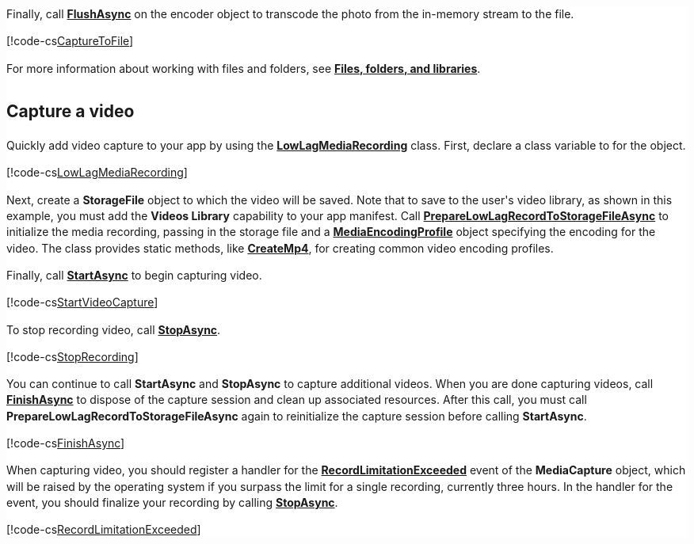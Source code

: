 Finally, call [**FlushAsync**](https://msdn.microsoft.com/library/windows/apps/Windows.Graphics.Imaging.BitmapEncoder.FlushAsync) on the encoder object to transcode the photo from the in-memory stream to the file.

[!code-cs[CaptureToFile](./code/SimpleCameraPreview_Win10/cs/MainPage.xaml.cs#SnippetCaptureToFile)]

For more information about working with files and folders, see [**Files, folders, and libraries**](https://msdn.microsoft.com/windows/uwp/files/index).

## Capture a video
Quickly add video capture to your app by using the [**LowLagMediaRecording**](https://msdn.microsoft.com/library/windows/apps/Windows.Media.Capture.LowLagMediaRecording) class. First, declare a class variable to for the object.

[!code-cs[LowLagMediaRecording](./code/SimpleCameraPreview_Win10/cs/MainPage.xaml.cs#SnippetLowLagMediaRecording)]

Next, create a **StorageFile** object to which the video will be saved. Note that to save to the user's video library, as shown in this example, you must add the **Videos Library** capability to your app manifest. Call [**PrepareLowLagRecordToStorageFileAsync**](https://msdn.microsoft.com/library/windows/apps/Windows.Media.Capture.MediaCapture.PrepareLowLagRecordToStorageFileAsync) to initialize the media recording, passing in the storage file and a [**MediaEncodingProfile**](https://msdn.microsoft.com/library/windows/apps/Windows.Media.MediaProperties.MediaEncodingProfile) object specifying the encoding for the video. The class provides static methods, like [**CreateMp4**](https://msdn.microsoft.com/library/windows/apps/Windows.Media.MediaProperties.MediaEncodingProfile.CreateMp4), for creating common video encoding profiles.

Finally, call [**StartAsync**](https://msdn.microsoft.com/library/windows/apps/Windows.Media.Capture.LowLagMediaRecording.StartAsync) to begin capturing video.

[!code-cs[StartVideoCapture](./code/SimpleCameraPreview_Win10/cs/MainPage.xaml.cs#SnippetStartVideoCapture)]

To stop recording video, call [**StopAsync**](https://msdn.microsoft.com/library/windows/apps/Windows.Media.Capture.LowLagMediaRecording.StopAsync).

[!code-cs[StopRecording](./code/SimpleCameraPreview_Win10/cs/MainPage.xaml.cs#SnippetStopRecording)]

You can continue to call **StartAsync** and **StopAsync** to capture additional videos. When you are done capturing videos, call [**FinishAsync**](https://msdn.microsoft.com/library/windows/apps/Windows.Media.Capture.LowLagMediaRecording.FinishAsync) to dispose of the capture session and clean up associated resources. After this call, you must call **PrepareLowLagRecordToStorageFileAsync** again to reinitialize the capture session before calling **StartAsync**.

[!code-cs[FinishAsync](./code/SimpleCameraPreview_Win10/cs/MainPage.xaml.cs#SnippetFinishAsync)]

When capturing video, you should register a handler for the [**RecordLimitationExceeded**](https://msdn.microsoft.com/library/windows/apps/Windows.Media.Capture.MediaCapture.RecordLimitationExceeded) event of the **MediaCapture** object, which will be raised by the operating system if you surpass the limit for a single recording, currently three hours. In the handler for the event, you should finalize your recording by calling [**StopAsync**](https://msdn.microsoft.com/library/windows/apps/Windows.Media.Capture.LowLagMediaRecording.StopAsync).

[!code-cs[RecordLimitationExceeded](./code/SimpleCameraPreview_Win10/cs/MainPage.xaml.cs#SnippetRecordLimitationExceeded)]
